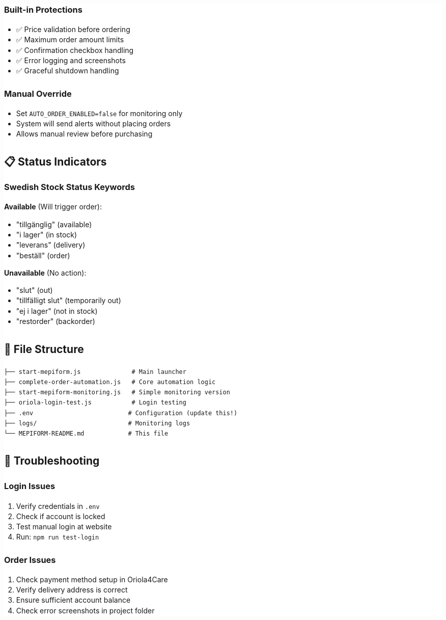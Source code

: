 ### Built-in Protections
- ✅ Price validation before ordering
- ✅ Maximum order amount limits
- ✅ Confirmation checkbox handling
- ✅ Error logging and screenshots
- ✅ Graceful shutdown handling

### Manual Override
- Set `AUTO_ORDER_ENABLED=false` for monitoring only
- System will send alerts without placing orders
- Allows manual review before purchasing

## 📋 Status Indicators

### Swedish Stock Status Keywords

**Available** (Will trigger order):
- "tillgänglig" (available)
- "i lager" (in stock)
- "leverans" (delivery)
- "beställ" (order)

**Unavailable** (No action):
- "slut" (out)
- "tillfälligt slut" (temporarily out)
- "ej i lager" (not in stock)
- "restorder" (backorder)

## 📁 File Structure

```
├── start-mepiform.js              # Main launcher
├── complete-order-automation.js   # Core automation logic
├── start-mepiform-monitoring.js   # Simple monitoring version
├── oriola-login-test.js           # Login testing
├── .env                          # Configuration (update this!)
├── logs/                         # Monitoring logs
└── MEPIFORM-README.md            # This file
```

## 🔧 Troubleshooting

### Login Issues
1. Verify credentials in `.env`
2. Check if account is locked
3. Test manual login at website
4. Run: `npm run test-login`

### Order Issues  
1. Check payment method setup in Oriola4Care
2. Verify delivery address is correct
3. Ensure sufficient account balance
4. Check error screenshots in project folder
